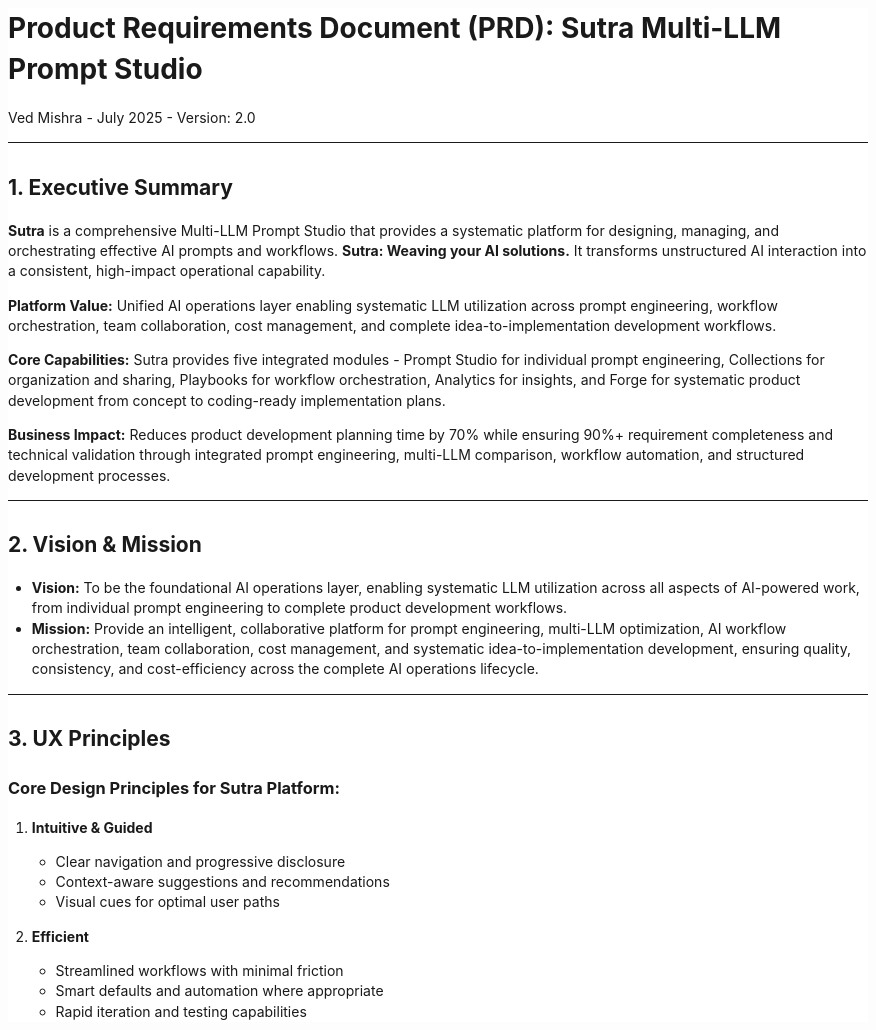# Product Requirements Document (PRD): Sutra Multi-LLM Prompt Studio

Ved Mishra - July 2025 - Version: 2.0

---

## 1. Executive Summary

**Sutra** is a comprehensive Multi-LLM Prompt Studio that provides a systematic platform for designing, managing, and orchestrating effective AI prompts and workflows. **Sutra: Weaving your AI solutions.** It transforms unstructured AI interaction into a consistent, high-impact operational capability.

**Platform Value:** Unified AI operations layer enabling systematic LLM utilization across prompt engineering, workflow orchestration, team collaboration, cost management, and complete idea-to-implementation development workflows.

**Core Capabilities:** Sutra provides five integrated modules - Prompt Studio for individual prompt engineering, Collections for organization and sharing, Playbooks for workflow orchestration, Analytics for insights, and Forge for systematic product development from concept to coding-ready implementation plans.

**Business Impact:** Reduces product development planning time by 70% while ensuring 90%+ requirement completeness and technical validation through integrated prompt engineering, multi-LLM comparison, workflow automation, and structured development processes.

---

## 2. Vision & Mission

- **Vision:** To be the foundational AI operations layer, enabling systematic LLM utilization across all aspects of AI-powered work, from individual prompt engineering to complete product development workflows.
- **Mission:** Provide an intelligent, collaborative platform for prompt engineering, multi-LLM optimization, AI workflow orchestration, team collaboration, cost management, and systematic idea-to-implementation development, ensuring quality, consistency, and cost-efficiency across the complete AI operations lifecycle.

---

## 3. UX Principles

### Core Design Principles for Sutra Platform:

1. **Intuitive & Guided**
   - Clear navigation and progressive disclosure
   - Context-aware suggestions and recommendations
   - Visual cues for optimal user paths

2. **Efficient**
   - Streamlined workflows with minimal friction
   - Smart defaults and automation where appropriate
   - Rapid iteration and testing capabilities
